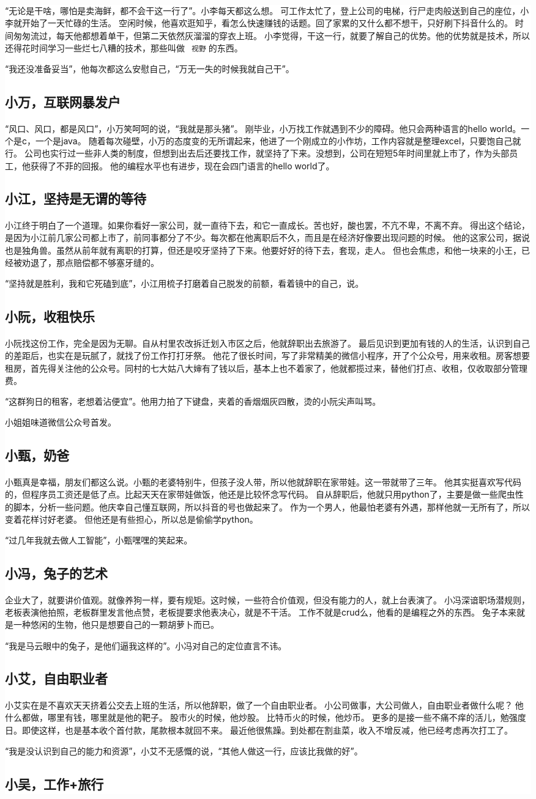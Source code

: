 “无论是干啥，哪怕是卖海鲜，都不会干这一行了”。小李每天都这么想。 可工作太忙了，登上公司的电梯，行尸走肉般送到自己的座位，小李就开始了一天忙碌的生活。 空闲时候，他喜欢逛知乎，看怎么快速赚钱的话题。回了家累的又什么都不想干，只好刷下抖音什么的。 时间匆匆流过，每天他都想着单干，但第二天依然灰溜溜的穿衣上班。 小李觉得，干这一行，就要了解自己的优势。他的优势就是技术，所以还得花时间学习一些烂七八糟的技术，那些叫做 ` 视野` 的东西。

“我还没准备妥当”，他每次都这么安慰自己，“万无一失的时候我就自己干”。

## 小万，互联网暴发户 ##

“风口、风口，都是风口”，小万笑呵呵的说，“我就是那头猪”。 刚毕业，小万找工作就遇到不少的障碍。他只会两种语言的hello world。一个是c，一个是java。 随着每次碰壁，小万的态度变的无所谓起来，他进了一个刚成立的小作坊，工作内容就是整理excel，只要饱自己就行。 公司也实行过一些非人类的制度，但想到出去后还要找工作，就坚持了下来。没想到，公司在短短5年时间里就上市了，作为头部员工，他获得了不菲的回报。 他的编程水平也有进步，现在会四门语言的hello world了。

## 小江，坚持是无谓的等待 ##

小江终于明白了一个道理。如果你看好一家公司，就一直待下去，和它一直成长。苦也好，酸也罢，不亢不卑，不离不弃。 得出这个结论，是因为小江前几家公司都上市了，前同事都分了不少。每次都在他离职后不久，而且是在经济好像要出现问题的时候。 他的这家公司，据说也是独角兽。虽然从前年就有离职的打算，但还是咬牙坚持了下来。他要好好的待下去，套现，走人。 但也会焦虑，和他一块来的小王，已经被劝退了，那点赔偿都不够塞牙缝的。

“坚持就是胜利，我和它死磕到底”，小江用梳子打磨着自己脱发的前额，看着镜中的自己，说。

## 小阮，收租快乐 ##

小阮找这份工作，完全是因为无聊。自从村里农改拆迁划入市区之后，他就辞职出去旅游了。 最后见识到更加有钱的人的生活，认识到自己的差距后，也实在是玩腻了，就找了份工作打打牙祭。 他花了很长时间，写了非常精美的微信小程序，开了个公众号，用来收租。房客想要租房，首先得关注他的公众号。同村的七大姑八大婶有了钱以后，基本上也不着家了，他就都揽过来，替他们打点、收租，仅收取部分管理费。

“这群狗日的租客，老想着沾便宜”。他用力拍了下键盘，夹着的香烟烟灰四散，烫的小阮尖声叫骂。

小姐姐味道微信公众号首发。

## 小甄，奶爸 ##

小甄真是幸福，朋友们都这么说。小甄的老婆特别牛，但孩子没人带，所以他就辞职在家带娃。这一带就带了三年。 他其实挺喜欢写代码的，但程序员工资还是低了点。比起天天在家带娃做饭，他还是比较怀念写代码。 自从辞职后，他就只用python了，主要是做一些爬虫性的脚本，分析一些问题。他庆幸自己懂互联网，所以抖音的号也做起来了。 作为一个男人，他最怕老婆有外遇，那样他就一无所有了，所以变着花样讨好老婆。 但他还是有些担心，所以总是偷偷学python。

“过几年我就去做人工智能”，小甄嘿嘿的笑起来。

## 小冯，兔子的艺术 ##

企业大了，就要讲价值观。就像养狗一样，要有规矩。这时候，一些符合价值观，但没有能力的人，就上台表演了。 小冯深谙职场潜规则，老板表演他拍照，老板群里发言他点赞，老板提要求他表决心，就是不干活。 工作不就是crud么，他看的是编程之外的东西。 兔子本来就是一种悠闲的生物，他只是想要自己的一颗胡萝卜而已。

“我是马云眼中的兔子，是他们逼我这样的”。小冯对自己的定位直言不讳。

## 小艾，自由职业者 ##

小艾实在是不喜欢天天挤着公交去上班的生活，所以他辞职，做了一个自由职业者。 小公司做事，大公司做人，自由职业者做什么呢？ 他什么都做，哪里有钱，哪里就是他的靶子。 股市火的时候，他炒股。 比特币火的时候，他炒币。 更多的是接一些不痛不痒的活儿，勉强度日。即使这样，也是基本收个首付款，尾款根本就回不来。 最近他很焦躁。到处都在割韭菜，收入不增反减，他已经考虑再次打工了。

“我是没认识到自己的能力和资源”，小艾不无感慨的说，“其他人做这一行，应该比我做的好”。

## 小吴，工作+旅行 ##
